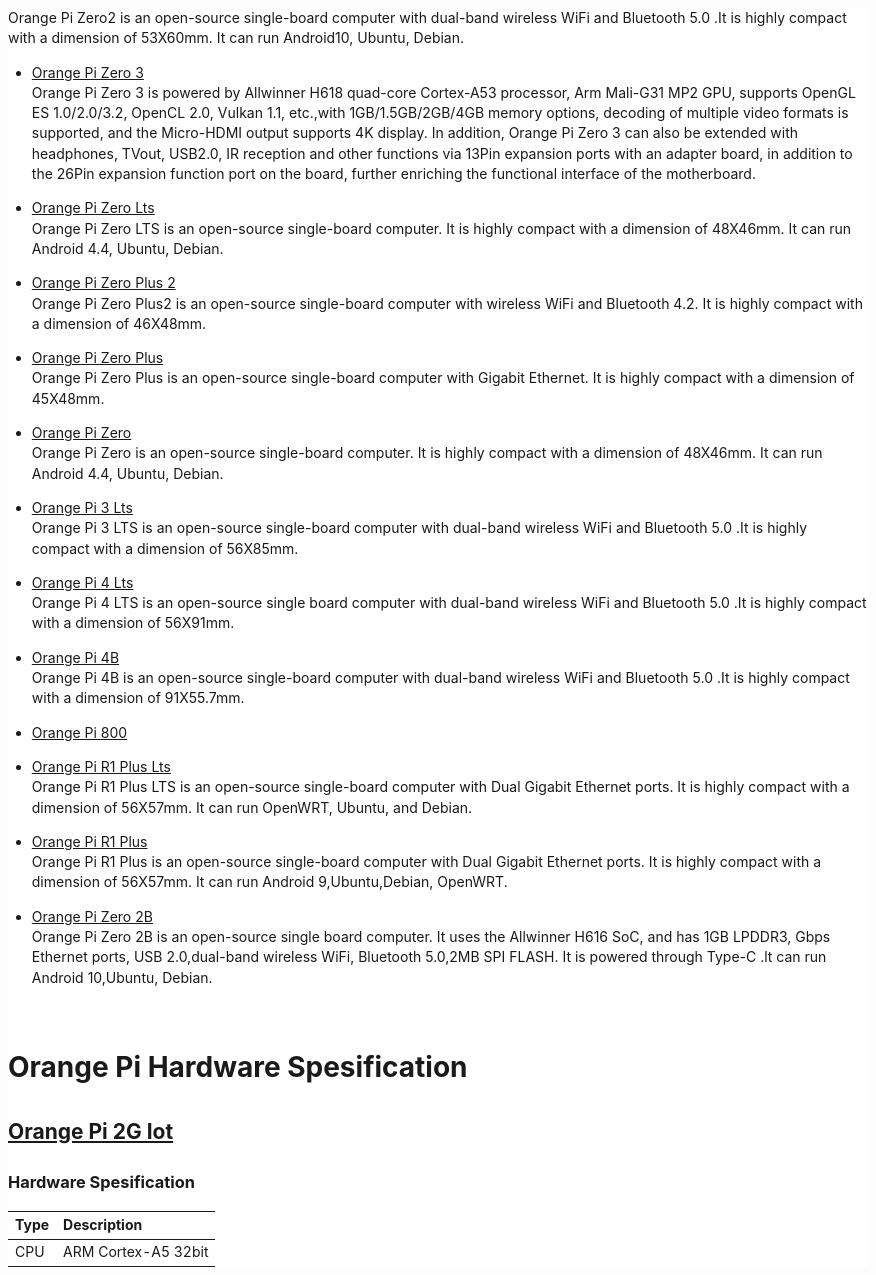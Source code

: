 Orange Pi Zero2 is an open-source single-board computer with dual-band wireless WiFi and Bluetooth 5.0
                .It is highly compact with a dimension of 53X60mm. It can run Android10, Ubuntu, Debian.  
- [Orange Pi Zero 3](#orange-pi-zero-3)  
Orange Pi Zero 3 is powered by Allwinner H618 quad-core Cortex-A53 processor, Arm Mali-G31 MP2 GPU, supports OpenGL ES 1.0/2.0/3.2, OpenCL 2.0, Vulkan 1.1, etc.,with 1GB/1.5GB/2GB/4GB memory options, decoding of multiple video formats is supported, and the Micro-HDMI output supports 4K display. In addition, Orange Pi Zero 3 can also be extended with headphones, TVout, USB2.0, IR reception and other functions via 13Pin expansion ports with an adapter board, in addition to the 26Pin expansion function port on the board, further enriching the functional interface of the motherboard.  
- [Orange Pi Zero Lts](#orange-pi-zero-lts)  
Orange Pi Zero LTS is an open-source single-board computer. It is highly compact with a dimension of
                48X46mm. It can run Android 4.4, Ubuntu, Debian.  
- [Orange Pi Zero Plus 2](#orange-pi-zero-plus-2)  
Orange Pi Zero Plus2 is an open-source single-board computer with wireless WiFi and Bluetooth 4.2. It is
                highly compact with a dimension of 46X48mm.  
- [Orange Pi Zero Plus](#orange-pi-zero-plus)  
Orange Pi Zero Plus is an open-source single-board computer with Gigabit Ethernet. It is highly compact
                with a dimension of 45X48mm.  
- [Orange Pi Zero](#orange-pi-zero)  
Orange Pi Zero is an open-source single-board computer. It is highly compact with a dimension of 48X46mm.
                It can run Android 4.4, Ubuntu, Debian.  
- [Orange Pi 3 Lts](#orange-pi-3-lts)  
Orange Pi 3 LTS is an open-source single-board computer with dual-band wireless WiFi and Bluetooth 5.0
                .It is highly compact with a dimension of 56X85mm.  
- [Orange Pi 4 Lts](#orange-pi-4-lts)  
Orange Pi 4 LTS is an open-source single board computer with dual-band wireless WiFi and Bluetooth 5.0
                .It is highly compact with a dimension of 56X91mm.  
- [Orange Pi 4B](#orange-pi-4b)  
Orange Pi 4B is an open-source single-board computer with dual-band wireless WiFi and Bluetooth 5.0 .It
                is highly compact with a dimension of 91X55.7mm.  
- [Orange Pi 800](#orange-pi-800)  
  
- [Orange Pi R1 Plus Lts](#orange-pi-r1-plus-lts)  
Orange Pi R1 Plus LTS is an open-source single-board computer with Dual Gigabit Ethernet ports. It is
                highly compact with a dimension of 56X57mm. It can run OpenWRT, Ubuntu, and Debian.  
- [Orange Pi R1 Plus](#orange-pi-r1-plus)  
Orange Pi R1 Plus is an open-source single-board computer with Dual Gigabit Ethernet ports. It is highly
                compact with a dimension of 56X57mm. It can run Android 9,Ubuntu,Debian, OpenWRT.  
- [Orange Pi Zero 2B](#orange-pi-zero-2b)  
Orange Pi Zero 2B is an open-source single board computer. It uses the Allwinner H616 SoC, and has 1GB
                LPDDR3, Gbps Ethernet ports, USB 2.0,dual-band wireless WiFi, Bluetooth 5.0,2MB SPI FLASH. It is powered
                through Type-C .lt can run Android 10,Ubuntu, Debian.<br><br>
# Orange Pi Hardware Spesification  
## [Orange Pi 2G Iot](seperated\Orange_Pi_2G_Iot.md)  
### Hardware Spesification  
| Type                  | Description                                                                                                                                                                                                                                                                                                                                                                             |
|:----------------------|:----------------------------------------------------------------------------------------------------------------------------------------------------------------------------------------------------------------------------------------------------------------------------------------------------------------------------------------------------------------------------------------|
| CPU                   | ARM Cortex-A5 32bit                                                                                                                                                                                                                                                                                                                                                                     |